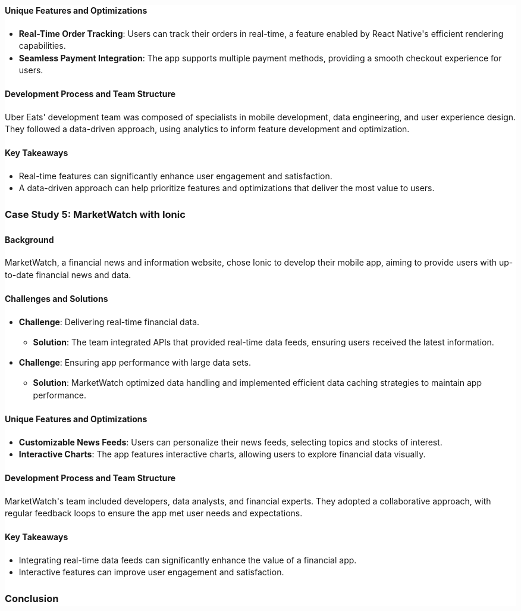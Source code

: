 #### Unique Features and Optimizations

- **Real-Time Order Tracking**: Users can track their orders in real-time, a feature enabled by React Native's efficient rendering capabilities.
- **Seamless Payment Integration**: The app supports multiple payment methods, providing a smooth checkout experience for users.

#### Development Process and Team Structure

Uber Eats' development team was composed of specialists in mobile development, data engineering, and user experience design. They followed a data-driven approach, using analytics to inform feature development and optimization.

#### Key Takeaways

- Real-time features can significantly enhance user engagement and satisfaction.
- A data-driven approach can help prioritize features and optimizations that deliver the most value to users.

### Case Study 5: MarketWatch with Ionic

#### Background

MarketWatch, a financial news and information website, chose Ionic to develop their mobile app, aiming to provide users with up-to-date financial news and data.

#### Challenges and Solutions

- **Challenge**: Delivering real-time financial data.
  - **Solution**: The team integrated APIs that provided real-time data feeds, ensuring users received the latest information.

- **Challenge**: Ensuring app performance with large data sets.
  - **Solution**: MarketWatch optimized data handling and implemented efficient data caching strategies to maintain app performance.

#### Unique Features and Optimizations

- **Customizable News Feeds**: Users can personalize their news feeds, selecting topics and stocks of interest.
- **Interactive Charts**: The app features interactive charts, allowing users to explore financial data visually.

#### Development Process and Team Structure

MarketWatch's team included developers, data analysts, and financial experts. They adopted a collaborative approach, with regular feedback loops to ensure the app met user needs and expectations.

#### Key Takeaways

- Integrating real-time data feeds can significantly enhance the value of a financial app.
- Interactive features can improve user engagement and satisfaction.

### Conclusion
